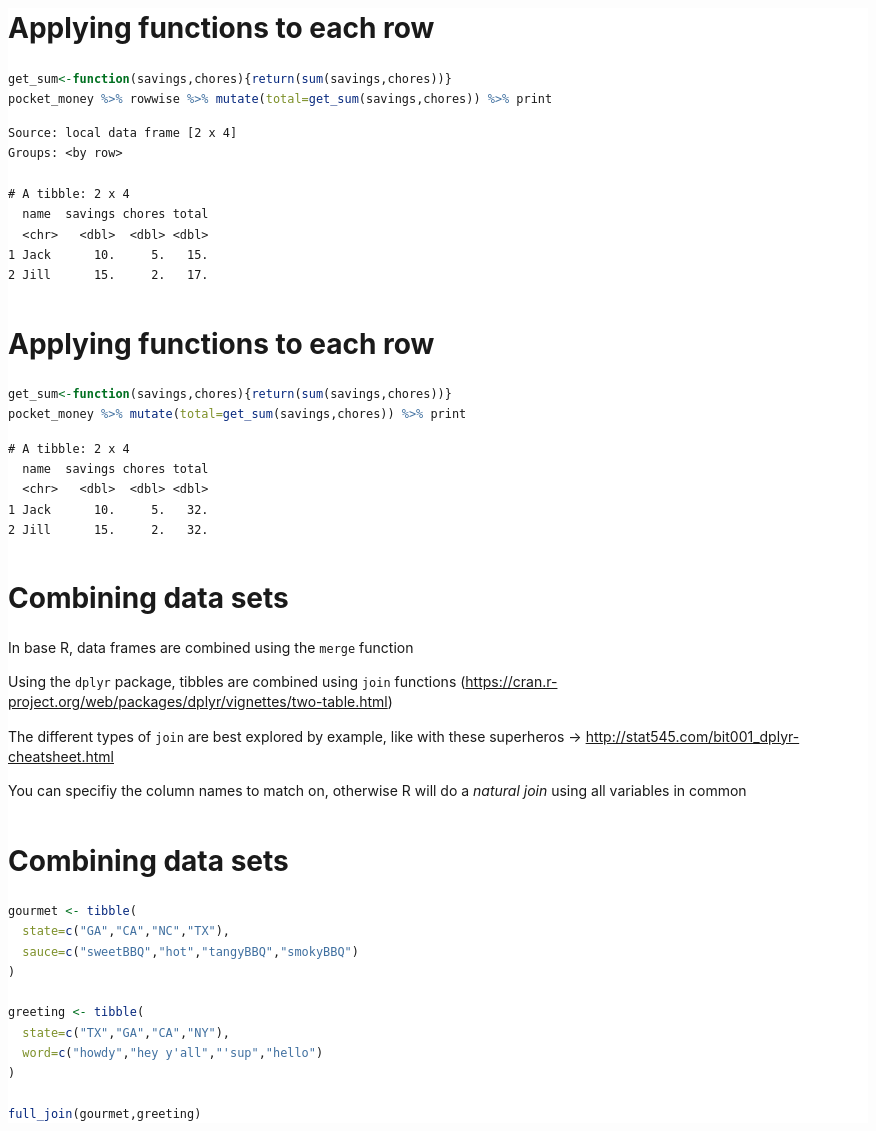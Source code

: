 Applying functions to each row
========================================================


```r
get_sum<-function(savings,chores){return(sum(savings,chores))}
pocket_money %>% rowwise %>% mutate(total=get_sum(savings,chores)) %>% print
```

```
Source: local data frame [2 x 4]
Groups: <by row>

# A tibble: 2 x 4
  name  savings chores total
  <chr>   <dbl>  <dbl> <dbl>
1 Jack      10.     5.   15.
2 Jill      15.     2.   17.
```

Applying functions to each row
========================================================



```r
get_sum<-function(savings,chores){return(sum(savings,chores))}
pocket_money %>% mutate(total=get_sum(savings,chores)) %>% print
```

```
# A tibble: 2 x 4
  name  savings chores total
  <chr>   <dbl>  <dbl> <dbl>
1 Jack      10.     5.   32.
2 Jill      15.     2.   32.
```


Combining data sets
========================================================

In base R, data frames are combined using the `merge` function

Using the `dplyr` package, tibbles are combined using `join` functions (https://cran.r-project.org/web/packages/dplyr/vignettes/two-table.html)

The different types of `join` are best explored by example, like with these superheros -> http://stat545.com/bit001_dplyr-cheatsheet.html

You can specifiy the column names to match on, otherwise R will do a _natural join_ using all variables in common


Combining data sets
========================================================


```r
gourmet <- tibble(
  state=c("GA","CA","NC","TX"),
  sauce=c("sweetBBQ","hot","tangyBBQ","smokyBBQ")
)

greeting <- tibble(
  state=c("TX","GA","CA","NY"),
  word=c("howdy","hey y'all","'sup","hello")
)

full_join(gourmet,greeting)
```
